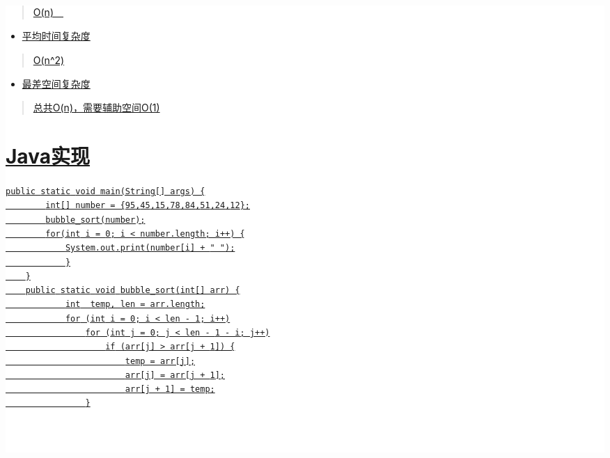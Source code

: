 <blockquote>
<p><a target="_blank" href="http://blog.csdn.net/amazing7/article/details/51603682"><span>O(n)　</span></a></p>
</blockquote>

<ul>
<li><a target="_blank" href="http://blog.csdn.net/amazing7/article/details/51603682"><span>平均时间复杂度</span></a></li></ul>

<blockquote>
<p><a target="_blank" href="http://blog.csdn.net/amazing7/article/details/51603682"><span>O(n^2)</span></a></p>
</blockquote>

<ul>
<li><a target="_blank" href="http://blog.csdn.net/amazing7/article/details/51603682"><span>最差空间复杂度</span></a></li></ul>

<blockquote>
<p><a target="_blank" href="http://blog.csdn.net/amazing7/article/details/51603682"><span>总共O(n)，需要辅助空间O(1)</span></a></p>
</blockquote>

<h1 id="java实现"><a name="t4"></a><a target="_blank"></a>
<a target="_blank" href="http://blog.csdn.net/amazing7/article/details/51603682"><span>Java实现</span></a></h1>

<pre class="prettyprint"><code class="hljs cs has-numbering hljs"><a target="_blank" href="http://blog.csdn.net/amazing7/article/details/51603682"><span><span class="hljs-keyword"><span class="hljs-keyword">public</span></span> <span class="hljs-keyword"><span class="hljs-keyword">static</span></span> <span class="hljs-keyword"><span class="hljs-keyword">void</span></span> <span class="hljs-title"><span class="hljs-title">main</span></span>(String[] args) {
        <span class="hljs-keyword"><span class="hljs-keyword">int</span></span>[] number = {<span class="hljs-number"><span class="hljs-number">95</span></span>,<span class="hljs-number"><span class="hljs-number">45</span></span>,<span class="hljs-number"><span class="hljs-number">15</span></span>,<span class="hljs-number"><span class="hljs-number">78</span></span>,<span class="hljs-number"><span class="hljs-number">84</span></span>,<span class="hljs-number"><span class="hljs-number">51</span></span>,<span class="hljs-number"><span class="hljs-number">24</span></span>,<span class="hljs-number"><span class="hljs-number">12</span></span>};
        bubble_sort(number);
        <span class="hljs-keyword"><span class="hljs-keyword">for</span></span>(<span class="hljs-keyword"><span class="hljs-keyword">int</span></span> i = <span class="hljs-number"><span class="hljs-number">0</span></span>; i &lt; number.length; i++) {
            System.<span class="hljs-keyword"><span class="hljs-keyword">out</span></span>.print(number[i] + <span class="hljs-string"><span class="hljs-string">" "</span></span>);
            }
    }
    <span class="hljs-keyword"><span class="hljs-keyword">public</span></span> <span class="hljs-keyword"><span class="hljs-keyword">static</span></span> <span class="hljs-keyword"><span class="hljs-keyword">void</span></span> <span class="hljs-title"><span class="hljs-title">bubble_sort</span></span>(<span class="hljs-keyword"><span class="hljs-keyword">int</span></span>[] arr) {
            <span class="hljs-keyword"><span class="hljs-keyword">int</span></span>  temp, len = arr.length;
            <span class="hljs-keyword"><span class="hljs-keyword">for</span></span> (<span class="hljs-keyword"><span class="hljs-keyword">int</span></span> i = <span class="hljs-number"><span class="hljs-number">0</span></span>; i &lt; len - <span class="hljs-number"><span class="hljs-number">1</span></span>; i++)
                <span class="hljs-keyword"><span class="hljs-keyword">for</span></span> (<span class="hljs-keyword"><span class="hljs-keyword">int</span></span> j = <span class="hljs-number"><span class="hljs-number">0</span></span>; j &lt; len - <span class="hljs-number"><span class="hljs-number">1</span></span> - i; j++)
                    <span class="hljs-keyword"><span class="hljs-keyword">if</span></span> (arr[j] &gt; arr[j + <span class="hljs-number"><span class="hljs-number">1</span></span>]) {
                        temp = arr[j];
                        arr[j] = arr[j + <span class="hljs-number"><span class="hljs-number">1</span></span>];
                        arr[j + <span class="hljs-number"><span class="hljs-number">1</span></span>] = temp;
                }